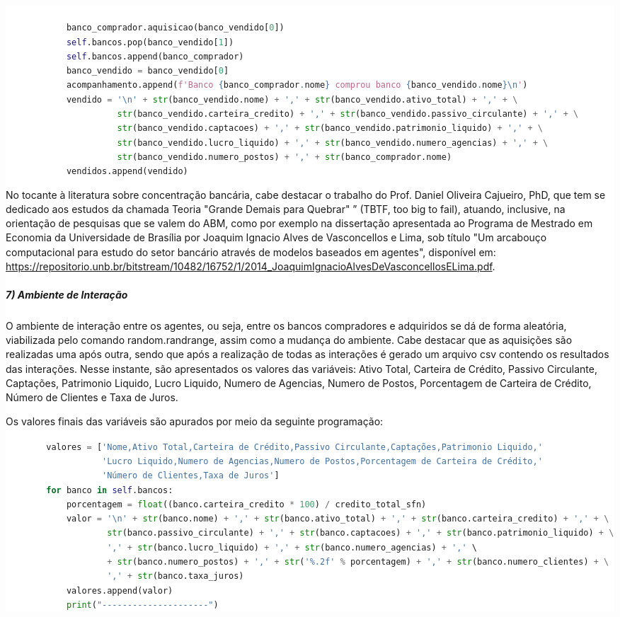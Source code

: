 ```python

            banco_comprador.aquisicao(banco_vendido[0])
            self.bancos.pop(banco_vendido[1])
            self.bancos.append(banco_comprador)
            banco_vendido = banco_vendido[0]
            acompanhamento.append(f'Banco {banco_comprador.nome} comprou banco {banco_vendido.nome}\n')
            vendido = '\n' + str(banco_vendido.nome) + ',' + str(banco_vendido.ativo_total) + ',' + \
                      str(banco_vendido.carteira_credito) + ',' + str(banco_vendido.passivo_circulante) + ',' + \
                      str(banco_vendido.captacoes) + ',' + str(banco_vendido.patrimonio_liquido) + ',' + \
                      str(banco_vendido.lucro_liquido) + ',' + str(banco_vendido.numero_agencias) + ',' + \
                      str(banco_vendido.numero_postos) + ',' + str(banco_comprador.nome)
            vendidos.append(vendido)

````
No tocante à literatura sobre concentração bancária, cabe destacar o trabalho do Prof. Daniel Oliveira Cajueiro, PhD, 
que tem se dedicado aos estudos da chamada Teoria "Grande Demais para Quebrar" ” (TBTF, too big to fail), atuando,
inclusive, na orientação de pesquisas que se valem do ABM, como por exemplo na dissertação apresentada ao Programa 
de Mestrado em Economia da Universidade de Brasília por Joaquim Ignacio Alves de Vasconcellos e Lima, sob título
"Um arcabouço computacional para estudo do setor bancário através de modelos baseados em agentes", disponível em:
https://repositorio.unb.br/bitstream/10482/16752/1/2014_JoaquimIgnacioAlvesDeVasconcellosELima.pdf.

##### ***7) Ambiente de Interação***

O ambiente de interação entre os agentes, ou seja, entre os bancos compradores e adquiridos se dá de forma aleatória,
viabilizada pelo comando random.randrange, assim como a mudança do ambiente. Cabe destacar que as aquisições são 
realizadas uma após outra, sendo que após a realização de todas as interações é gerado um arquivo csv contendo os 
resultados das interações. Nesse instante, são apresentados os valores das variáveis: Ativo Total, Carteira de Crédito,
Passivo Circulante, Captações, Patrimonio Liquido, Lucro Liquido, Numero de Agencias, Numero de Postos, Porcentagem
de Carteira de Crédito, Número de Clientes e Taxa de Juros. 

Os valores finais das variáveis são apurados por meio da seguinte programação:

````python
        valores = ['Nome,Ativo Total,Carteira de Crédito,Passivo Circulante,Captações,Patrimonio Liquido,'
                   'Lucro Liquido,Numero de Agencias,Numero de Postos,Porcentagem de Carteira de Crédito,'
                   'Número de Clientes,Taxa de Juros']
        for banco in self.bancos:
            porcentagem = float((banco.carteira_credito * 100) / credito_total_sfn)
            valor = '\n' + str(banco.nome) + ',' + str(banco.ativo_total) + ',' + str(banco.carteira_credito) + ',' + \
                    str(banco.passivo_circulante) + ',' + str(banco.captacoes) + ',' + str(banco.patrimonio_liquido) + \
                    ',' + str(banco.lucro_liquido) + ',' + str(banco.numero_agencias) + ',' \
                    + str(banco.numero_postos) + ',' + str('%.2f' % porcentagem) + ',' + str(banco.numero_clientes) + \
                    ',' + str(banco.taxa_juros)
            valores.append(valor)
            print("---------------------")
````